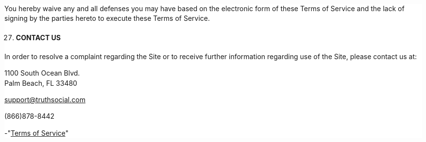 You hereby waive any and all defenses you may have based on the electronic form of these Terms of Service and the lack of signing by the parties hereto to execute these Terms of Service.

  27. #### CONTACT US 

In order to resolve a complaint regarding the Site or to receive further information regarding use of the Site, please contact us at: 

1100 South Ocean Blvd.  
Palm Beach, FL 33480

support@truthsocial.com 

(866)878-8442

-"[Terms of Service](https://www.truthsocial.com/terms-of-service)"